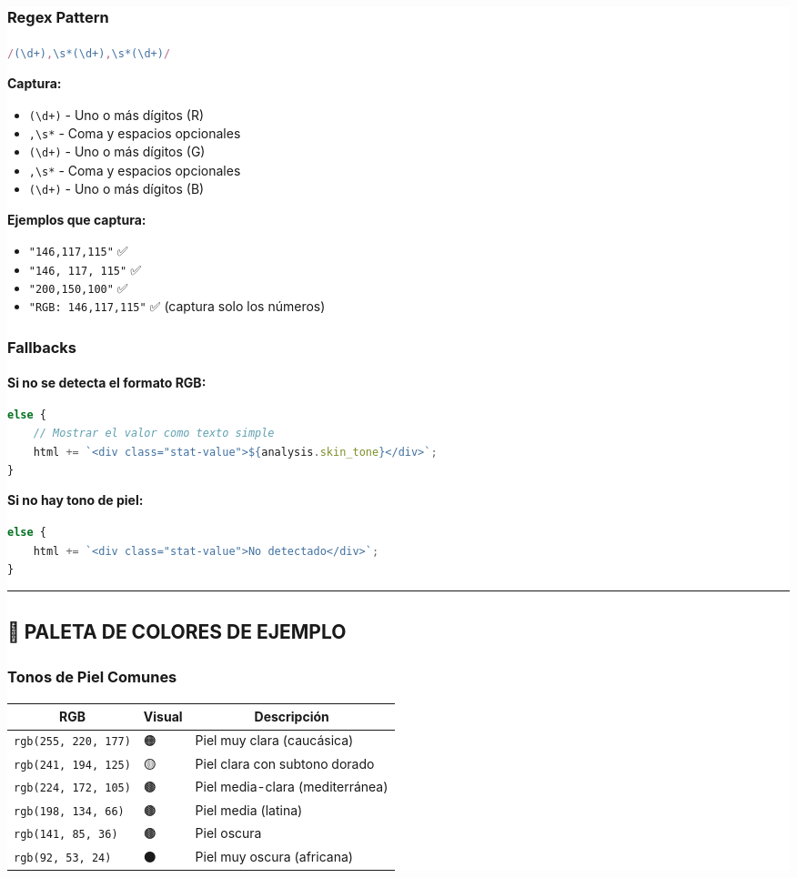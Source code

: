 ### Regex Pattern

```javascript
/(\d+),\s*(\d+),\s*(\d+)/
```

**Captura:**
- `(\d+)` - Uno o más dígitos (R)
- `,\s*` - Coma y espacios opcionales
- `(\d+)` - Uno o más dígitos (G)
- `,\s*` - Coma y espacios opcionales
- `(\d+)` - Uno o más dígitos (B)

**Ejemplos que captura:**
- `"146,117,115"` ✅
- `"146, 117, 115"` ✅
- `"200,150,100"` ✅
- `"RGB: 146,117,115"` ✅ (captura solo los números)

### Fallbacks

**Si no se detecta el formato RGB:**
```javascript
else {
    // Mostrar el valor como texto simple
    html += `<div class="stat-value">${analysis.skin_tone}</div>`;
}
```

**Si no hay tono de piel:**
```javascript
else {
    html += `<div class="stat-value">No detectado</div>`;
}
```

---

## 🎨 PALETA DE COLORES DE EJEMPLO

### Tonos de Piel Comunes

| RGB | Visual | Descripción |
|-----|--------|-------------|
| `rgb(255, 220, 177)` | 🟠 | Piel muy clara (caucásica) |
| `rgb(241, 194, 125)` | 🟡 | Piel clara con subtono dorado |
| `rgb(224, 172, 105)` | 🟤 | Piel media-clara (mediterránea) |
| `rgb(198, 134, 66)` | 🟤 | Piel media (latina) |
| `rgb(141, 85, 36)` | 🟤 | Piel oscura |
| `rgb(92, 53, 24)` | ⚫ | Piel muy oscura (africana) |
